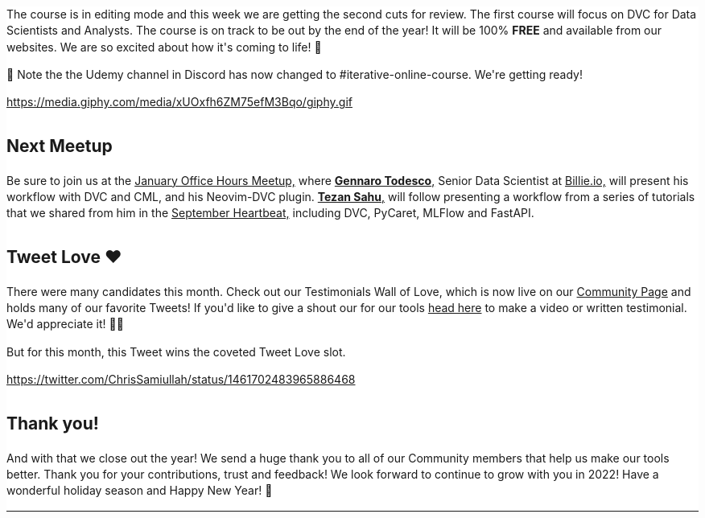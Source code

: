 The course is in editing mode and this week we are getting the second cuts for
review. The first course will focus on DVC for Data Scientists and Analysts. The
course is on track to be out by the end of the year! It will be 100% **FREE**
and available from our websites. We are so excited about how it's coming to
life! 🚀

👀 Note the the Udemy channel in Discord has now changed to
#iterative-online-course. We're getting ready!

https://media.giphy.com/media/xUOxfh6ZM75efM3Bqo/giphy.gif

## Next Meetup

Be sure to join us at the
[January Office Hours Meetup,](https://www.meetup.com/DVC-Community-Virtual-Meetups/events/282663146/)
where [**Gennaro Todesco**,](https://www.linkedin.com/in/gennarotedesco/) Senior
Data Scientist at [Billie.io,](https://www.billie.io/) will present his workflow
with DVC and CML, and his Neovim-DVC plugin.
[**Tezan Sahu**,](https://www.linkedin.com/in/tezan-sahu/) will follow
presenting a workflow from a series of tutorials that we shared from him in the
[September Heartbeat,](https://dvc.org/blog/september-21-dvc-heartbeat)
including DVC, PyCaret, MLFlow and FastAPI.

<external-link
href="https://www.meetup.com/DVC-Community-Virtual-Meetups/events/282663146/"
title="January Office Hours Meetup - 2 workflows"
description="RSVP for DVC Office Hours - 2 Workflows with integrations including Neovim, PyCaret, MLFlow and FastAPI!"
link="https://meetup.com"
image="/uploads/images/2021-12-15/office-hours-meetup.png"/>

## Tweet Love ❤️

There were many candidates this month. Check out our Testimonials Wall of Love,
which is now live on our [Community Page](https://dvc.org/community) and holds
many of our favorite Tweets! If you'd like to give a shout our for our tools
[head here](https://testimonial.to/iterative-open-source-community-shout-outs)
to make a video or written testimonial. We'd appreciate it! 🙏🏼

But for this month, this Tweet wins the coveted Tweet Love slot.

https://twitter.com/ChrisSamiullah/status/1461702483965886468

## Thank you!

And with that we close out the year! We send a huge thank you to all of our
Community members that help us make our tools better. Thank you for your
contributions, trust and feedback! We look forward to continue to grow with you
in 2022! Have a wonderful holiday season and Happy New Year! 🎉

---
